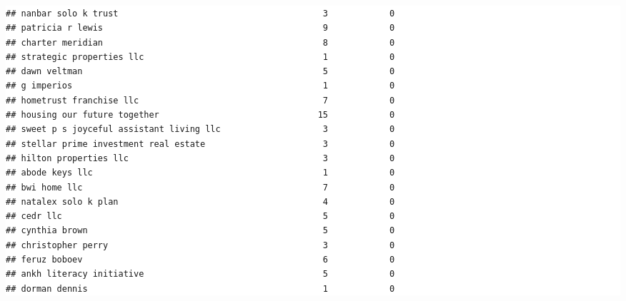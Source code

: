     ## nanbar solo k trust                                        3            0
    ## patricia r lewis                                           9            0
    ## charter meridian                                           8            0
    ## strategic properties llc                                   1            0
    ## dawn veltman                                               5            0
    ## g imperios                                                 1            0
    ## hometrust franchise llc                                    7            0
    ## housing our future together                               15            0
    ## sweet p s joyceful assistant living llc                    3            0
    ## stellar prime investment real estate                       3            0
    ## hilton properties llc                                      3            0
    ## abode keys llc                                             1            0
    ## bwi home llc                                               7            0
    ## natalex solo k plan                                        4            0
    ## cedr llc                                                   5            0
    ## cynthia brown                                              5            0
    ## christopher perry                                          3            0
    ## feruz boboev                                               6            0
    ## ankh literacy initiative                                   5            0
    ## dorman dennis                                              1            0